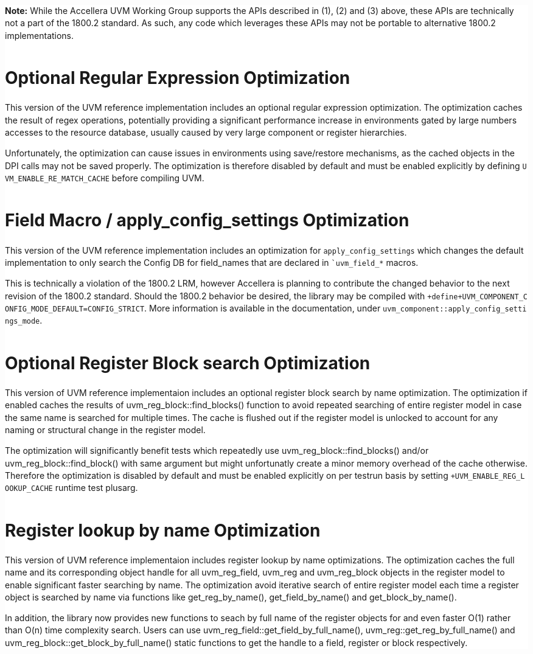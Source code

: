 **Note:** While the Accellera UVM Working Group supports the APIs described in (1), (2) and (3) above, these APIs are technically not a part of the 1800.2 standard.  As such, any code which leverages these APIs may not be portable to alternative 1800.2 implementations.

# Optional Regular Expression Optimization

This version of the UVM reference implementation includes an optional regular expression optimization.  The optimization caches the result of regex operations, potentially providing a significant performance increase in environments gated by large numbers accesses to the resource database, usually caused by very large component or register hierarchies. 

Unfortunately, the optimization can cause issues in environments using save/restore mechanisms, as the cached objects in the DPI calls may not be saved properly.  The optimization is therefore disabled by default and must be enabled explicitly by defining `UVM_ENABLE_RE_MATCH_CACHE` before compiling UVM.

# Field Macro / apply\_config\_settings Optimization

This version of the UVM reference implementation includes an optimization for `apply_config_settings` which changes the default implementation to only search the Config DB for field_names that are declared in `` `uvm_field_* `` macros.

This is technically a violation of the 1800.2 LRM, however Accellera is planning to contribute the changed behavior to the next revision of the 1800.2 standard.  Should the 1800.2 behavior be desired, the library may be compiled with `+define+UVM_COMPONENT_CONFIG_MODE_DEFAULT=CONFIG_STRICT`.  More information is available in the documentation, under `uvm_component::apply_config_settings_mode`.

# Optional Register Block search Optimization

This version of UVM reference implementaion includes an optional register block search by name optimization. The optimization if enabled caches the results of uvm_reg_block::find_blocks() function to avoid repeated searching of entire register model in case the same name is searched for multiple times. The cache is flushed out if the register model is unlocked to account for any naming or structural change in the register model.

The optimization will significantly benefit tests which repeatedly use uvm_reg_block::find_blocks() and/or uvm_reg_block::find_block() with same argument but might unfortunatly create a minor memory overhead of the cache otherwise. Therefore the optimization is disabled by default and must be enabled explicitly on per testrun basis by setting `+UVM_ENABLE_REG_LOOKUP_CACHE` runtime test plusarg.

# Register lookup by name Optimization

This version of UVM reference implementaion includes register lookup by name optimizations. The optimization caches the full name and its corresponding object handle for all uvm_reg_field, uvm_reg and uvm_reg_block objects in the register model to enable significant faster searching by name. The optimization avoid iterative search of entire register model each time a register object is searched by name via functions like get_reg_by_name(), get_field_by_name() and get_block_by_name().

In addition, the library now provides new functions to seach by full name of the register objects for and even faster O(1) rather than O(n) time complexity search. Users can use uvm_reg_field::get_field_by_full_name(), uvm_reg::get_reg_by_full_name() and uvm_reg_block::get_block_by_full_name() static functions to get the handle to a field, register or block respectively.
